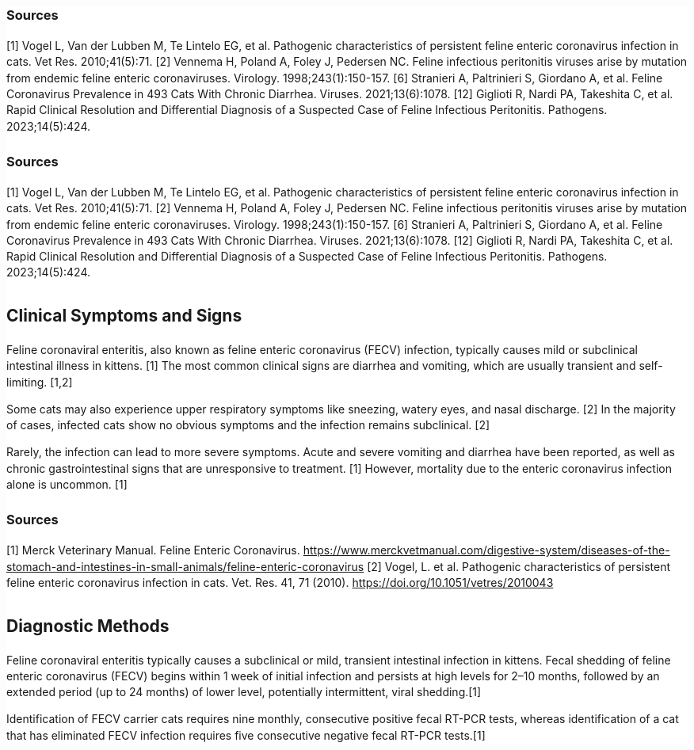 ### Sources
[1] Vogel L, Van der Lubben M, Te Lintelo EG, et al. Pathogenic characteristics of persistent feline enteric coronavirus infection in cats. Vet Res. 2010;41(5):71.
[2] Vennema H, Poland A, Foley J, Pedersen NC. Feline infectious peritonitis viruses arise by mutation from endemic feline enteric coronaviruses. Virology. 1998;243(1):150-157.
[6] Stranieri A, Paltrinieri S, Giordano A, et al. Feline Coronavirus Prevalence in 493 Cats With Chronic Diarrhea. Viruses. 2021;13(6):1078.
[12] Giglioti R, Nardi PA, Takeshita C, et al. Rapid Clinical Resolution and Differential Diagnosis of a Suspected Case of Feline Infectious Peritonitis. Pathogens. 2023;14(5):424.

### Sources
[1] Vogel L, Van der Lubben M, Te Lintelo EG, et al. Pathogenic characteristics of persistent feline enteric coronavirus infection in cats. Vet Res. 2010;41(5):71.
[2] Vennema H, Poland A, Foley J, Pedersen NC. Feline infectious peritonitis viruses arise by mutation from endemic feline enteric coronaviruses. Virology. 1998;243(1):150-157.
[6] Stranieri A, Paltrinieri S, Giordano A, et al. Feline Coronavirus Prevalence in 493 Cats With Chronic Diarrhea. Viruses. 2021;13(6):1078.
[12] Giglioti R, Nardi PA, Takeshita C, et al. Rapid Clinical Resolution and Differential Diagnosis of a Suspected Case of Feline Infectious Peritonitis. Pathogens. 2023;14(5):424.

## Clinical Symptoms and Signs

Feline coronaviral enteritis, also known as feline enteric coronavirus (FECV) infection, typically causes mild or subclinical intestinal illness in kittens. [1] The most common clinical signs are diarrhea and vomiting, which are usually transient and self-limiting. [1,2] 

Some cats may also experience upper respiratory symptoms like sneezing, watery eyes, and nasal discharge. [2] In the majority of cases, infected cats show no obvious symptoms and the infection remains subclinical. [2] 

Rarely, the infection can lead to more severe symptoms. Acute and severe vomiting and diarrhea have been reported, as well as chronic gastrointestinal signs that are unresponsive to treatment. [1] However, mortality due to the enteric coronavirus infection alone is uncommon. [1]

### Sources
[1] Merck Veterinary Manual. Feline Enteric Coronavirus. https://www.merckvetmanual.com/digestive-system/diseases-of-the-stomach-and-intestines-in-small-animals/feline-enteric-coronavirus
[2] Vogel, L. et al. Pathogenic characteristics of persistent feline enteric coronavirus infection in cats. Vet. Res. 41, 71 (2010). https://doi.org/10.1051/vetres/2010043

## Diagnostic Methods

Feline coronaviral enteritis typically causes a subclinical or mild, transient intestinal infection in kittens. Fecal shedding of feline enteric coronavirus (FECV) begins within 1 week of initial infection and persists at high levels for 2–10 months, followed by an extended period (up to 24 months) of lower level, potentially intermittent, viral shedding.[1] 

Identification of FECV carrier cats requires nine monthly, consecutive positive fecal RT-PCR tests, whereas identification of a cat that has eliminated FECV infection requires five consecutive negative fecal RT-PCR tests.[1]
